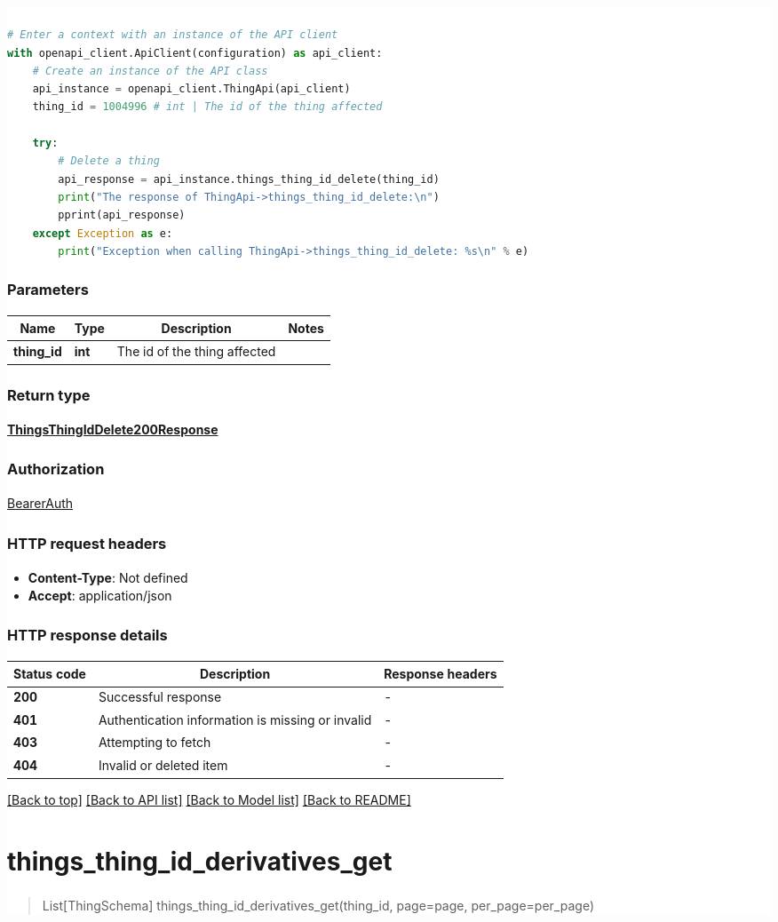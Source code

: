 ```python

# Enter a context with an instance of the API client
with openapi_client.ApiClient(configuration) as api_client:
    # Create an instance of the API class
    api_instance = openapi_client.ThingApi(api_client)
    thing_id = 1004996 # int | The id of the thing affected

    try:
        # Delete a thing
        api_response = api_instance.things_thing_id_delete(thing_id)
        print("The response of ThingApi->things_thing_id_delete:\n")
        pprint(api_response)
    except Exception as e:
        print("Exception when calling ThingApi->things_thing_id_delete: %s\n" % e)
```



### Parameters


Name | Type | Description  | Notes
------------- | ------------- | ------------- | -------------
 **thing_id** | **int**| The id of the thing affected | 

### Return type

[**ThingsThingIdDelete200Response**](ThingsThingIdDelete200Response.md)

### Authorization

[BearerAuth](../README.md#BearerAuth)

### HTTP request headers

 - **Content-Type**: Not defined
 - **Accept**: application/json

### HTTP response details

| Status code | Description | Response headers |
|-------------|-------------|------------------|
**200** | Successful response |  -  |
**401** | Authentication information is missing or invalid |  -  |
**403** | Attempting to fetch |  -  |
**404** | Invalid or deleted item |  -  |

[[Back to top]](#) [[Back to API list]](../README.md#documentation-for-api-endpoints) [[Back to Model list]](../README.md#documentation-for-models) [[Back to README]](../README.md)

# **things_thing_id_derivatives_get**
> List[ThingSchema] things_thing_id_derivatives_get(thing_id, page=page, per_page=per_page)
